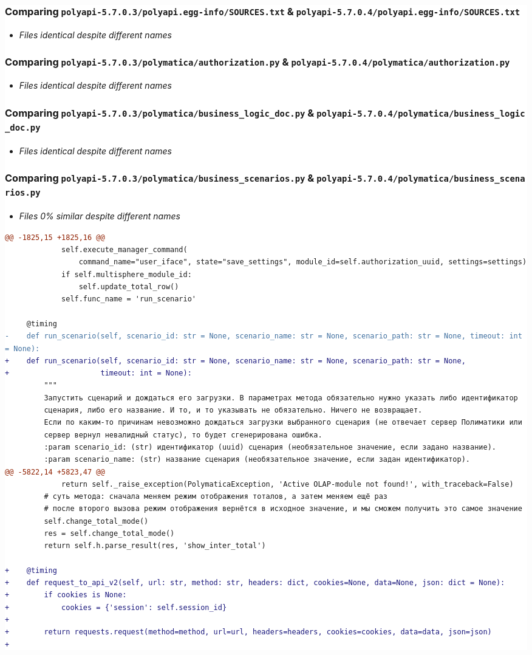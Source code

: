 ### Comparing `polyapi-5.7.0.3/polyapi.egg-info/SOURCES.txt` & `polyapi-5.7.0.4/polyapi.egg-info/SOURCES.txt`

 * *Files identical despite different names*

### Comparing `polyapi-5.7.0.3/polymatica/authorization.py` & `polyapi-5.7.0.4/polymatica/authorization.py`

 * *Files identical despite different names*

### Comparing `polyapi-5.7.0.3/polymatica/business_logic_doc.py` & `polyapi-5.7.0.4/polymatica/business_logic_doc.py`

 * *Files identical despite different names*

### Comparing `polyapi-5.7.0.3/polymatica/business_scenarios.py` & `polyapi-5.7.0.4/polymatica/business_scenarios.py`

 * *Files 0% similar despite different names*

```diff
@@ -1825,15 +1825,16 @@
             self.execute_manager_command(
                 command_name="user_iface", state="save_settings", module_id=self.authorization_uuid, settings=settings)
             if self.multisphere_module_id:
                 self.update_total_row()
             self.func_name = 'run_scenario'
 
     @timing
-    def run_scenario(self, scenario_id: str = None, scenario_name: str = None, scenario_path: str = None, timeout: int = None):
+    def run_scenario(self, scenario_id: str = None, scenario_name: str = None, scenario_path: str = None,
+                     timeout: int = None):
         """
         Запустить сценарий и дождаться его загрузки. В параметрах метода обязательно нужно указать либо идентификатор
         сценария, либо его название. И то, и то указывать не обязательно. Ничего не возвращает.
         Если по каким-то причинам невозможно дождаться загрузки выбранного сценария (не отвечает сервер Полиматики или
         сервер вернул невалидный статус), то будет сгенерирована ошибка.
         :param scenario_id: (str) идентификатор (uuid) сценария (необязательное значение, если задано название).
         :param scenario_name: (str) название сценария (необязательное значение, если задан идентификатор).
@@ -5822,14 +5823,47 @@
             return self._raise_exception(PolymaticaException, 'Active OLAP-module not found!', with_traceback=False)
         # суть метода: сначала меняем режим отображения тоталов, а затем меняем ещё раз
         # после второго вызова режим отображения вернётся в исходное значение, и мы сможем получить это самое значение
         self.change_total_mode()
         res = self.change_total_mode()
         return self.h.parse_result(res, 'show_inter_total')
 
+    @timing
+    def request_to_api_v2(self, url: str, method: str, headers: dict, cookies=None, data=None, json: dict = None):
+        if cookies is None:
+            cookies = {'session': self.session_id}
+
+        return requests.request(method=method, url=url, headers=headers, cookies=cookies, data=data, json=json)
+
```